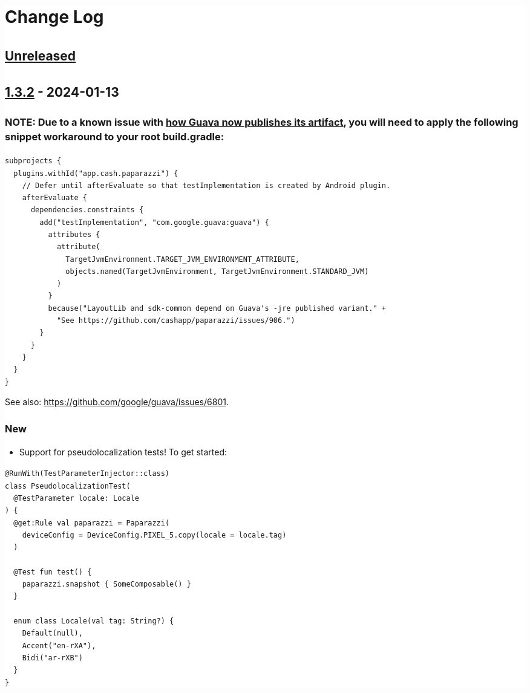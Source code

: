# Change Log

## [Unreleased]

## [1.3.2] - 2024-01-13

### NOTE: Due to a known issue with [how Guava now publishes its artifact](https://github.com/google/guava/issues/6567), you will need to apply the following snippet workaround to your root build.gradle:
```
subprojects {
  plugins.withId("app.cash.paparazzi") {
    // Defer until afterEvaluate so that testImplementation is created by Android plugin.
    afterEvaluate {
      dependencies.constraints {
        add("testImplementation", "com.google.guava:guava") {
          attributes {
            attribute(
              TargetJvmEnvironment.TARGET_JVM_ENVIRONMENT_ATTRIBUTE,
              objects.named(TargetJvmEnvironment, TargetJvmEnvironment.STANDARD_JVM)
            )
          }
          because("LayoutLib and sdk-common depend on Guava's -jre published variant." +
            "See https://github.com/cashapp/paparazzi/issues/906.")
        }
      }
    }
  }
}
```
See also: https://github.com/google/guava/issues/6801.

### New
* Support for pseudolocalization tests!  To get started:
```agsl
@RunWith(TestParameterInjector::class)
class PseudolocalizationTest(
  @TestParameter locale: Locale
) {
  @get:Rule val paparazzi = Paparazzi(
    deviceConfig = DeviceConfig.PIXEL_5.copy(locale = locale.tag)
  )

  @Test fun test() {
    paparazzi.snapshot { SomeComposable() }
  }

  enum class Locale(val tag: String?) {
    Default(null),
    Accent("en-rXA"),
    Bidi("ar-rXB")
  }
}
```


[Unreleased]: https://github.com/cashapp/paparazzi/compare/1.3.2...HEAD
[1.3.2]: https://github.com/cashapp/paparazzi/releases/tag/1.3.2
[1.3.1]: https://github.com/cashapp/paparazzi/releases/tag/1.3.1
[1.3.0]: https://github.com/cashapp/paparazzi/releases/tag/1.3.0
[1.2.0]: https://github.com/cashapp/paparazzi/releases/tag/1.2.0
[1.1.0]: https://github.com/cashapp/paparazzi/releases/tag/1.1.0
[1.0.0]: https://github.com/cashapp/paparazzi/releases/tag/1.0.0
[0.9.3]: https://github.com/cashapp/paparazzi/releases/tag/0.9.3
[0.9.2]: https://github.com/cashapp/paparazzi/releases/tag/0.9.2
[0.9.1]: https://github.com/cashapp/paparazzi/releases/tag/0.9.1
[0.9.0]: https://github.com/cashapp/paparazzi/releases/tag/0.9.0
[0.8.0]: https://github.com/cashapp/paparazzi/releases/tag/0.8.0
[0.7.1]: https://github.com/cashapp/paparazzi/releases/tag/0.7.1
[0.7.0]: https://github.com/cashapp/paparazzi/releases/tag/0.7.0
[0.6.0]: https://github.com/cashapp/paparazzi/releases/tag/0.6.0
[0.5.2]: https://github.com/cashapp/paparazzi/releases/tag/0.5.2
[0.5.1]: https://github.com/cashapp/paparazzi/releases/tag/0.5.1
[0.5.0]: https://github.com/cashapp/paparazzi/releases/tag/0.5.0